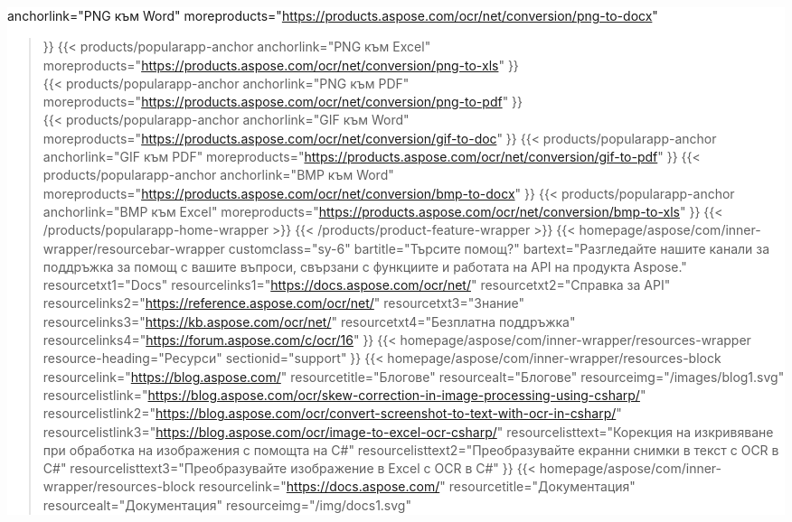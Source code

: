  anchorlink="PNG към Word"
 moreproducts="https://products.aspose.com/ocr/net/conversion/png-to-docx"
>}} 
   {{< products/popularapp-anchor
 anchorlink="PNG към Excel"
 moreproducts="https://products.aspose.com/ocr/net/conversion/png-to-xls"
>}}  
   {{< products/popularapp-anchor
 anchorlink="PNG към PDF"
 moreproducts="https://products.aspose.com/ocr/net/conversion/png-to-pdf"
>}}  
   {{< products/popularapp-anchor
 anchorlink="GIF към Word"
 moreproducts="https://products.aspose.com/ocr/net/conversion/gif-to-doc"
>}} 
   {{< products/popularapp-anchor
 anchorlink="GIF към PDF"
 moreproducts="https://products.aspose.com/ocr/net/conversion/gif-to-pdf"
>}}
   {{< products/popularapp-anchor
 anchorlink="BMP към Word"
 moreproducts="https://products.aspose.com/ocr/net/conversion/bmp-to-docx"
>}}
   {{< products/popularapp-anchor
 anchorlink="BMP към Excel"
 moreproducts="https://products.aspose.com/ocr/net/conversion/bmp-to-xls"
>}}
   {{< /products/popularapp-home-wrapper >}}
   {{< /products/product-feature-wrapper >}}
{{< homepage/aspose/com/inner-wrapper/resourcebar-wrapper
customclass="sy-6"
bartitle="Търсите помощ?"
bartext="Разгледайте нашите канали за поддръжка за помощ с вашите въпроси, свързани с функциите и работата на API на продукта Aspose."
 resourcetxt1="Docs"
 resourcelinks1="https://docs.aspose.com/ocr/net/"
 resourcetxt2="Справка за API"
 resourcelinks2="https://reference.aspose.com/ocr/net/" 
 resourcetxt3="Знание"
 resourcelinks3="https://kb.aspose.com/ocr/net/"
 resourcetxt4="Безплатна поддръжка"
 resourcelinks4="https://forum.aspose.com/c/ocr/16"
>}}
{{< homepage/aspose/com/inner-wrapper/resources-wrapper
 resource-heading="Ресурси"
 sectionid="support"
>}}
{{< homepage/aspose/com/inner-wrapper/resources-block
 resourcelink="https://blog.aspose.com/"
 resourcetitle="Блогове"
 resourcealt="Блогове"
 resourceimg="/images/blog1.svg"
 resourcelistlink="https://blog.aspose.com/ocr/skew-correction-in-image-processing-using-csharp/"
 resourcelistlink2="https://blog.aspose.com/ocr/convert-screenshot-to-text-with-ocr-in-csharp/"
 resourcelistlink3="https://blog.aspose.com/ocr/image-to-excel-ocr-csharp/"
 resourcelisttext="Корекция на изкривяване при обработка на изображения с помощта на C#"
 resourcelisttext2="Преобразувайте екранни снимки в текст с OCR в C#"
 resourcelisttext3="Преобразувайте изображение в Excel с OCR в C#"
>}}
{{< homepage/aspose/com/inner-wrapper/resources-block
 resourcelink="https://docs.aspose.com/"
 resourcetitle="Документация"
 resourcealt="Документация"
 resourceimg="/img/docs1.svg"